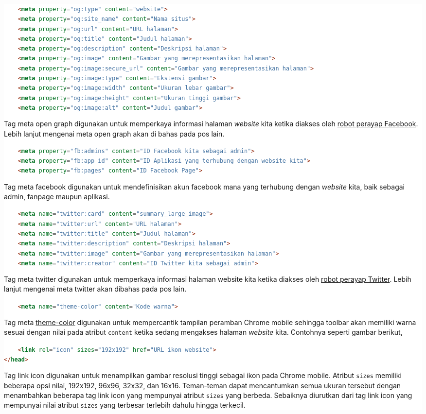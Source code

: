 ```html
    <meta property="og:type" content="website">
    <meta property="og:site_name" content="Nama situs">
    <meta property="og:url" content="URL halaman">
    <meta property="og:title" content="Judul halaman">
    <meta property="og:description" content="Deskripsi halaman">
    <meta property="og:image" content="Gambar yang merepresentasikan halaman">
    <meta property="og:image:secure_url" content="Gambar yang merepresentasikan halaman">
    <meta property="og:image:type" content="Ekstensi gambar">
    <meta property="og:image:width" content="Ukuran lebar gambar">
    <meta property="og:image:height" content="Ukuran tinggi gambar">
    <meta property="og:image:alt" content="Judul gambar">
```

Tag meta open graph digunakan untuk memperkaya informasi halaman _website_ kita ketika diakses oleh [robot perayap Facebook](https://developers.facebook.com/docs/sharing/webmasters/crawler). Lebih lanjut mengenai meta open graph akan di bahas pada pos lain.

```html
    <meta property="fb:admins" content="ID Facebook kita sebagai admin">
    <meta property="fb:app_id" content="ID Aplikasi yang terhubung dengan website kita">
    <meta property="fb:pages" content="ID Facebook Page">
```

Tag meta facebook digunakan untuk mendefinisikan akun facebook mana yang terhubung dengan _website_ kita, baik sebagai admin, fanpage maupun aplikasi.

```html
    <meta name="twitter:card" content="summary_large_image">
    <meta name="twitter:url" content="URL halaman">
    <meta name="twitter:title" content="Judul halaman">
    <meta name="twitter:description" content="Deskripsi halaman">
    <meta name="twitter:image" content="Gambar yang merepresentasikan halaman">
    <meta name="twitter:creator" content="ID Twitter kita sebagai admin">
```

Tag meta twitter digunakan untuk memperkaya informasi halaman website kita ketika diakses oleh [robot perayap Twitter](https://dev.twitter.com/cards/getting-started#crawling). Lebih lanjut mengenai meta twitter akan dibahas pada pos lain.

```html
    <meta name="theme-color" content="Kode warna">
```

Tag meta [theme-color](https://developers.google.com/web/updates/2014/11/Support-for-theme-color-in-Chrome-39-for-Android) digunakan untuk mempercantik tampilan peramban Chrome mobile sehingga toolbar akan memiliki warna sesuai dengan nilai pada atribut `content` ketika sedang mengakses halaman _website_ kita. Contohnya seperti gambar berikut,

<app-img src="/blog/content/2017/08/theme-color-image-by-jefrydco.jpg" alt="Theme color"></app-img>

```html
    <link rel="icon" sizes="192x192" href="URL ikon website">
</head>
```

Tag link icon digunakan untuk menampilkan gambar resolusi tinggi sebagai ikon pada Chrome mobile. Atribut `sizes` memiliki beberapa opsi nilai, 192x192, 96x96, 32x32, dan 16x16. Teman-teman dapat mencantumkan semua ukuran tersebut dengan menambahkan beberapa tag link icon yang mempunyai atribut `sizes` yang berbeda. Sebaiknya diurutkan dari tag link icon yang mempunyai nilai atribut `sizes` yang terbesar terlebih dahulu hingga terkecil.
